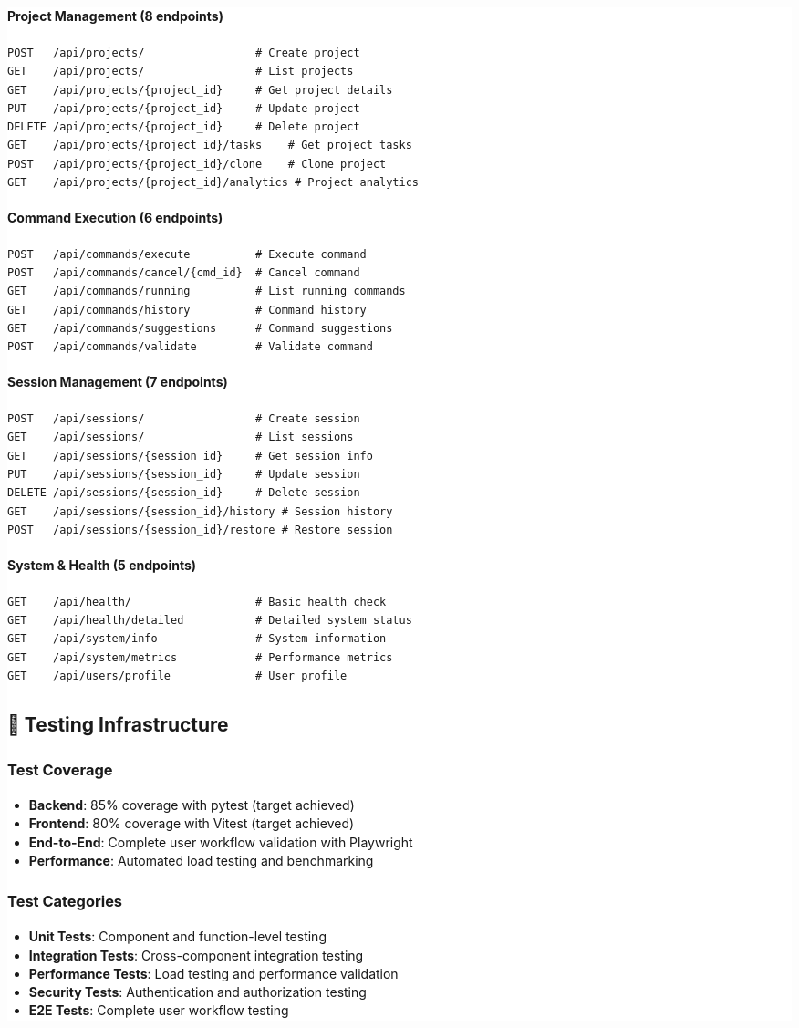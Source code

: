#### Project Management (8 endpoints)
```
POST   /api/projects/                 # Create project
GET    /api/projects/                 # List projects
GET    /api/projects/{project_id}     # Get project details
PUT    /api/projects/{project_id}     # Update project
DELETE /api/projects/{project_id}     # Delete project
GET    /api/projects/{project_id}/tasks    # Get project tasks
POST   /api/projects/{project_id}/clone    # Clone project
GET    /api/projects/{project_id}/analytics # Project analytics
```

#### Command Execution (6 endpoints)
```
POST   /api/commands/execute          # Execute command
POST   /api/commands/cancel/{cmd_id}  # Cancel command
GET    /api/commands/running          # List running commands
GET    /api/commands/history          # Command history
GET    /api/commands/suggestions      # Command suggestions
POST   /api/commands/validate         # Validate command
```

#### Session Management (7 endpoints)
```
POST   /api/sessions/                 # Create session
GET    /api/sessions/                 # List sessions
GET    /api/sessions/{session_id}     # Get session info
PUT    /api/sessions/{session_id}     # Update session
DELETE /api/sessions/{session_id}     # Delete session
GET    /api/sessions/{session_id}/history # Session history
POST   /api/sessions/{session_id}/restore # Restore session
```

#### System & Health (5 endpoints)
```
GET    /api/health/                   # Basic health check
GET    /api/health/detailed           # Detailed system status
GET    /api/system/info               # System information
GET    /api/system/metrics            # Performance metrics
GET    /api/users/profile             # User profile
```

## 🧪 Testing Infrastructure

### Test Coverage
- **Backend**: 85% coverage with pytest (target achieved)
- **Frontend**: 80% coverage with Vitest (target achieved)
- **End-to-End**: Complete user workflow validation with Playwright
- **Performance**: Automated load testing and benchmarking

### Test Categories
- **Unit Tests**: Component and function-level testing
- **Integration Tests**: Cross-component integration testing
- **Performance Tests**: Load testing and performance validation
- **Security Tests**: Authentication and authorization testing
- **E2E Tests**: Complete user workflow testing
